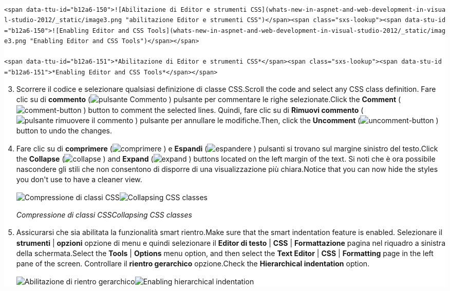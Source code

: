     <span data-ttu-id="b12a6-150">![Abilitazione di Editor e strumenti CSS](whats-new-in-aspnet-and-web-development-in-visual-studio-2012/_static/image3.png "abilitazione Editor e strumenti CSS")</span><span class="sxs-lookup"><span data-stu-id="b12a6-150">![Enabling Editor and CSS Tools](whats-new-in-aspnet-and-web-development-in-visual-studio-2012/_static/image3.png "Enabling Editor and CSS Tools")</span></span>

    <span data-ttu-id="b12a6-151">*Abilitazione di Editor e strumenti CSS*</span><span class="sxs-lookup"><span data-stu-id="b12a6-151">*Enabling Editor and CSS Tools*</span></span>
3. <span data-ttu-id="b12a6-152">Scorrere il codice e selezionare qualsiasi definizione di classe CSS.</span><span class="sxs-lookup"><span data-stu-id="b12a6-152">Scroll the code and select any CSS class definition.</span></span> <span data-ttu-id="b12a6-153">Fare clic su di **commento** (![pulsante Commento](whats-new-in-aspnet-and-web-development-in-visual-studio-2012/_static/image4.png) ) pulsante per commentare le righe selezionate.</span><span class="sxs-lookup"><span data-stu-id="b12a6-153">Click the **Comment** (![comment-button](whats-new-in-aspnet-and-web-development-in-visual-studio-2012/_static/image4.png) ) button to comment the selected lines.</span></span> <span data-ttu-id="b12a6-154">Quindi, fare clic su di **Rimuovi commento** (![pulsante rimuovere il commento](whats-new-in-aspnet-and-web-development-in-visual-studio-2012/_static/image5.png) ) pulsante per annullare le modifiche.</span><span class="sxs-lookup"><span data-stu-id="b12a6-154">Then, click the **Uncomment** (![uncomment-button](whats-new-in-aspnet-and-web-development-in-visual-studio-2012/_static/image5.png) ) button to undo the changes.</span></span>
4. <span data-ttu-id="b12a6-155">Fare clic su di **comprimere** (![comprimere](whats-new-in-aspnet-and-web-development-in-visual-studio-2012/_static/image6.png) ) e **Espandi** (![espandere](whats-new-in-aspnet-and-web-development-in-visual-studio-2012/_static/image7.png) ) pulsanti si trovano sul margine sinistro del testo.</span><span class="sxs-lookup"><span data-stu-id="b12a6-155">Click the **Collapse** (![collapse](whats-new-in-aspnet-and-web-development-in-visual-studio-2012/_static/image6.png) ) and **Expand** (![expand](whats-new-in-aspnet-and-web-development-in-visual-studio-2012/_static/image7.png) ) buttons located on the left margin of the text.</span></span> <span data-ttu-id="b12a6-156">Si noti che è ora possibile nascondere gli stili che non consentono di disporre di una visualizzazione più chiara.</span><span class="sxs-lookup"><span data-stu-id="b12a6-156">Notice that you can now hide the styles you don't use to have a cleaner view.</span></span>

    <span data-ttu-id="b12a6-157">![Compressione di classi CSS](whats-new-in-aspnet-and-web-development-in-visual-studio-2012/_static/image8.png "classi CSS compressione")</span><span class="sxs-lookup"><span data-stu-id="b12a6-157">![Collapsing CSS classes](whats-new-in-aspnet-and-web-development-in-visual-studio-2012/_static/image8.png "Collapsing CSS classes")</span></span>

    <span data-ttu-id="b12a6-158">*Compressione di classi CSS*</span><span class="sxs-lookup"><span data-stu-id="b12a6-158">*Collapsing CSS classes*</span></span>
5. <span data-ttu-id="b12a6-159">Assicurarsi che sia abilitata la funzionalità smart rientro.</span><span class="sxs-lookup"><span data-stu-id="b12a6-159">Make sure that the smart indentation feature is enabled.</span></span> <span data-ttu-id="b12a6-160">Selezionare il **strumenti** | **opzioni** opzione di menu e quindi selezionare il **Editor di testo** | **CSS**  |  **Formattazione** pagina nel riquadro a sinistra della schermata.</span><span class="sxs-lookup"><span data-stu-id="b12a6-160">Select the **Tools** | **Options** menu option, and then select the **Text Editor** | **CSS** | **Formatting** page in the left pane of the screen.</span></span> <span data-ttu-id="b12a6-161">Controllare il **rientro gerarchico** opzione.</span><span class="sxs-lookup"><span data-stu-id="b12a6-161">Check the **Hierarchical indentation** option.</span></span>

    <span data-ttu-id="b12a6-162">![Abilitazione di rientro gerarchico](whats-new-in-aspnet-and-web-development-in-visual-studio-2012/_static/image9.png "abilitazione rientro gerarchico")</span><span class="sxs-lookup"><span data-stu-id="b12a6-162">![Enabling hierarchical indentation](whats-new-in-aspnet-and-web-development-in-visual-studio-2012/_static/image9.png "Enabling hierarchical indentation")</span></span>
